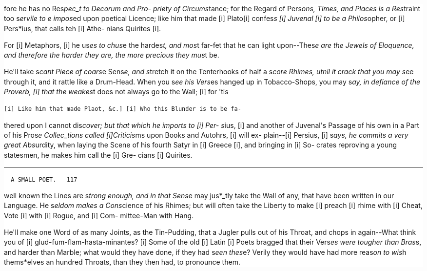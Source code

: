 fore he has no Res*pec_t to Decorum and Pro-
priety of Circums*tance; for the Regard of
Pers*ons, Times, and Places is a Res*traint too
s*ervile to e impos*ed upon poetical Licence;
like him that made [i] Plato[i] confes*s [i] Juvenal [i] to be
a Philos*opher, or [i] Pers*ius, that calls teh [i] Athe-
nians Quirites [i].

  For [i] Metaphors, [i] he us*es to chus*e the hardes*t,
and mos*t far-fet that he can light upon--Thes*e
are the Jewels of Eloquence, and therefore the
harder they are, the more precious they mus*t
be.

  He'll take s*cant Piece of coars*e Sens*e, and
s*tretch it on the Tenterhooks of half a s*core
Rhimes, utnil it crack that you may s*ee through
it, and it rattle like a Drum-Head. When
you s*ee his Vers*es hanged up in Tobacco-Shops,
you may s*ay, in defiance of the Proverb, [i] that
the weakes*t does not always go to the Wall; [i] for 'tis

    [i] Like him that made Plaot, &c.] [i] Who this Blunder is to be fa-
thered upon I cannot dis*cover; but that which he imports to [i] Per-
s*ius, [i] and another of Juvenal's Pas*s*age of his own in a Part of his
Pros*e Collec_tions called [i]Criticis*ms upon Books and Autohrs, [i] will ex-
plain--[i] Persius, [i] s*ays, he commits a very great Abs*urdity, when
laying the Scene of his fourth Satyr in [i] Greece [i], and bringing in [i] So-
crates reproving a young statesmen, he makes him call the [i] Gre-
cians  [i] Quirites.


---


      A SMALL POET.   117
well known the Lines are s*trong enough, and
in that Sens*e may jus*_tly take the Wall of any,
that have been written in our Language.  He
s*eldom makes a Cons*cience of his Rhimes; but
will often take the Liberty to make [i] preach [i]
rhime with [i] Cheat, Vote [i] with [i] Rogue, and [i] Com-
mittee-Man with Hang.

  He'll make one Word of as many Joints, as
the Tin-Pudding, that a Jugler pulls out of
his Throat, and chops in again--What think
you of [i] glud-fum-flam-hasta-minantes? [i] Some of
the old [i] Latin [i] Poets bragged that their Vers*es
were tougher than Bras*s, and harder than
Marble;  what would they have done, if they
had s*een thes*e? Verily they would have had
more reas*on to wis*h thems*elves an hundred
Throats, than they then had, to pronounce them.

